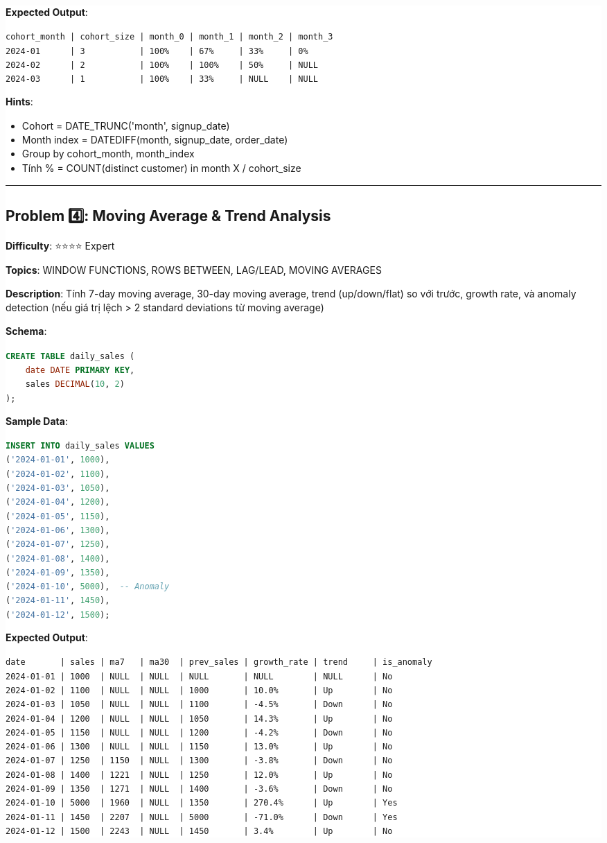 **Expected Output**:
```
cohort_month | cohort_size | month_0 | month_1 | month_2 | month_3
2024-01      | 3           | 100%    | 67%     | 33%     | 0%
2024-02      | 2           | 100%    | 100%    | 50%     | NULL
2024-03      | 1           | 100%    | 33%     | NULL    | NULL
```

**Hints**:
- Cohort = DATE_TRUNC('month', signup_date)
- Month index = DATEDIFF(month, signup_date, order_date)
- Group by cohort_month, month_index
- Tính % = COUNT(distinct customer) in month X / cohort_size

---

## Problem 4️⃣: Moving Average & Trend Analysis

**Difficulty**: ⭐⭐⭐⭐ Expert

**Topics**: WINDOW FUNCTIONS, ROWS BETWEEN, LAG/LEAD, MOVING AVERAGES

**Description**:
Tính 7-day moving average, 30-day moving average, trend (up/down/flat) so với trước, growth rate, và anomaly detection (nếu giá trị lệch > 2 standard deviations từ moving average)

**Schema**:
```sql
CREATE TABLE daily_sales (
    date DATE PRIMARY KEY,
    sales DECIMAL(10, 2)
);
```

**Sample Data**:
```sql
INSERT INTO daily_sales VALUES
('2024-01-01', 1000),
('2024-01-02', 1100),
('2024-01-03', 1050),
('2024-01-04', 1200),
('2024-01-05', 1150),
('2024-01-06', 1300),
('2024-01-07', 1250),
('2024-01-08', 1400),
('2024-01-09', 1350),
('2024-01-10', 5000),  -- Anomaly
('2024-01-11', 1450),
('2024-01-12', 1500);
```

**Expected Output**:
```
date       | sales | ma7   | ma30  | prev_sales | growth_rate | trend     | is_anomaly
2024-01-01 | 1000  | NULL  | NULL  | NULL       | NULL        | NULL      | No
2024-01-02 | 1100  | NULL  | NULL  | 1000       | 10.0%       | Up        | No
2024-01-03 | 1050  | NULL  | NULL  | 1100       | -4.5%       | Down      | No
2024-01-04 | 1200  | NULL  | NULL  | 1050       | 14.3%       | Up        | No
2024-01-05 | 1150  | NULL  | NULL  | 1200       | -4.2%       | Down      | No
2024-01-06 | 1300  | NULL  | NULL  | 1150       | 13.0%       | Up        | No
2024-01-07 | 1250  | 1150  | NULL  | 1300       | -3.8%       | Down      | No
2024-01-08 | 1400  | 1221  | NULL  | 1250       | 12.0%       | Up        | No
2024-01-09 | 1350  | 1271  | NULL  | 1400       | -3.6%       | Down      | No
2024-01-10 | 5000  | 1960  | NULL  | 1350       | 270.4%      | Up        | Yes
2024-01-11 | 1450  | 2207  | NULL  | 5000       | -71.0%      | Down      | Yes
2024-01-12 | 1500  | 2243  | NULL  | 1450       | 3.4%        | Up        | No
```
